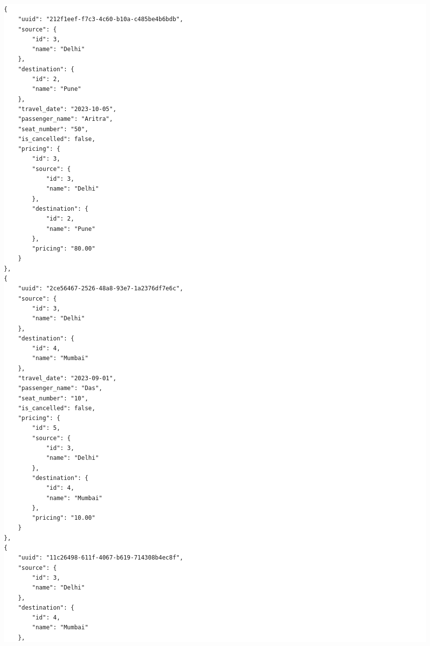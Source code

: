     {
        "uuid": "212f1eef-f7c3-4c60-b10a-c485be4b6bdb",
        "source": {
            "id": 3,
            "name": "Delhi"
        },
        "destination": {
            "id": 2,
            "name": "Pune"
        },
        "travel_date": "2023-10-05",
        "passenger_name": "Aritra",
        "seat_number": "50",
        "is_cancelled": false,
        "pricing": {
            "id": 3,
            "source": {
                "id": 3,
                "name": "Delhi"
            },
            "destination": {
                "id": 2,
                "name": "Pune"
            },
            "pricing": "80.00"
        }
    },
    {
        "uuid": "2ce56467-2526-48a8-93e7-1a2376df7e6c",
        "source": {
            "id": 3,
            "name": "Delhi"
        },
        "destination": {
            "id": 4,
            "name": "Mumbai"
        },
        "travel_date": "2023-09-01",
        "passenger_name": "Das",
        "seat_number": "10",
        "is_cancelled": false,
        "pricing": {
            "id": 5,
            "source": {
                "id": 3,
                "name": "Delhi"
            },
            "destination": {
                "id": 4,
                "name": "Mumbai"
            },
            "pricing": "10.00"
        }
    },
    {
        "uuid": "11c26498-611f-4067-b619-714308b4ec8f",
        "source": {
            "id": 3,
            "name": "Delhi"
        },
        "destination": {
            "id": 4,
            "name": "Mumbai"
        },